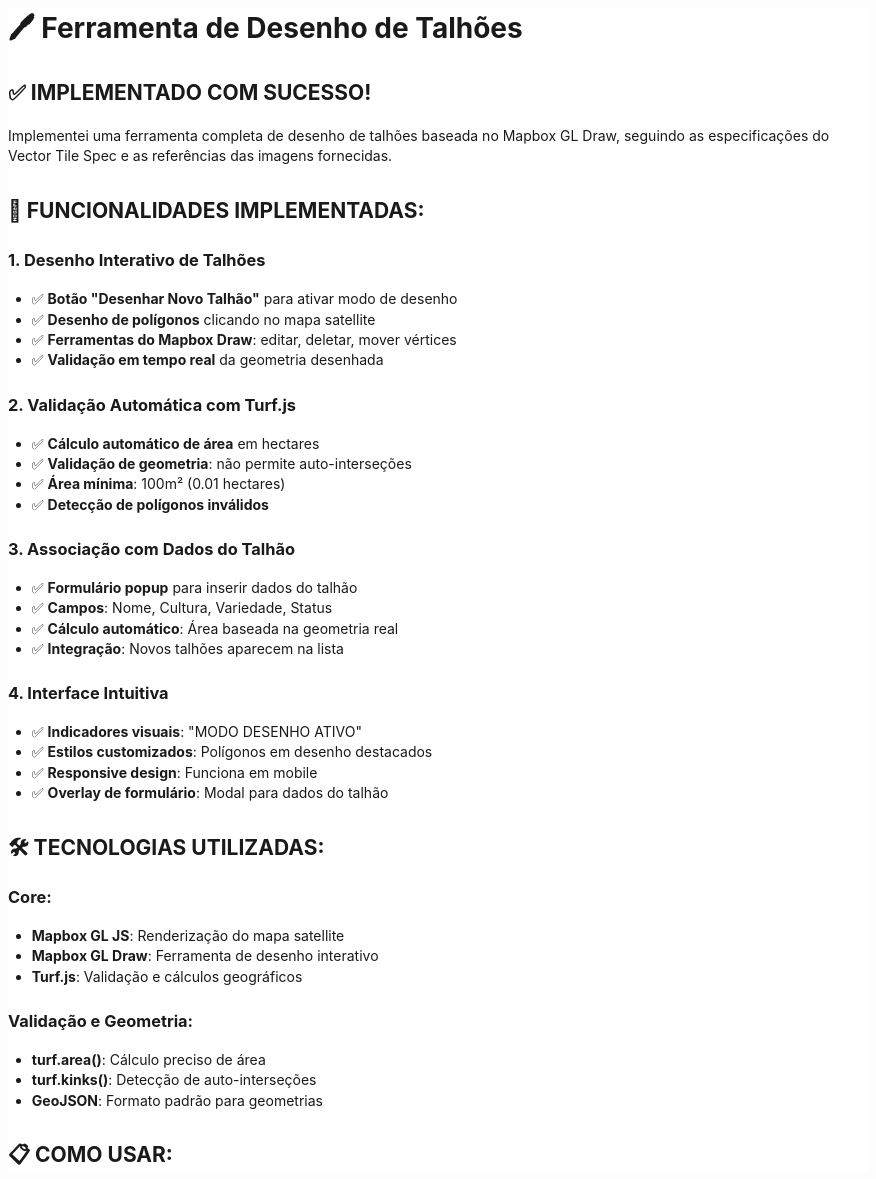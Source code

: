 # 🖊️ Ferramenta de Desenho de Talhões

## ✅ **IMPLEMENTADO COM SUCESSO!**

Implementei uma ferramenta completa de desenho de talhões baseada no Mapbox GL Draw, seguindo as especificações do Vector Tile Spec e as referências das imagens fornecidas.

## 🎯 **FUNCIONALIDADES IMPLEMENTADAS:**

### **1. Desenho Interativo de Talhões**
- ✅ **Botão "Desenhar Novo Talhão"** para ativar modo de desenho
- ✅ **Desenho de polígonos** clicando no mapa satellite
- ✅ **Ferramentas do Mapbox Draw**: editar, deletar, mover vértices
- ✅ **Validação em tempo real** da geometria desenhada

### **2. Validação Automática com Turf.js**
- ✅ **Cálculo automático de área** em hectares
- ✅ **Validação de geometria**: não permite auto-interseções
- ✅ **Área mínima**: 100m² (0.01 hectares)
- ✅ **Detecção de polígonos inválidos**

### **3. Associação com Dados do Talhão**
- ✅ **Formulário popup** para inserir dados do talhão
- ✅ **Campos**: Nome, Cultura, Variedade, Status
- ✅ **Cálculo automático**: Área baseada na geometria real
- ✅ **Integração**: Novos talhões aparecem na lista

### **4. Interface Intuitiva**
- ✅ **Indicadores visuais**: "MODO DESENHO ATIVO"
- ✅ **Estilos customizados**: Polígonos em desenho destacados
- ✅ **Responsive design**: Funciona em mobile
- ✅ **Overlay de formulário**: Modal para dados do talhão

## 🛠️ **TECNOLOGIAS UTILIZADAS:**

### **Core:**
- **Mapbox GL JS**: Renderização do mapa satellite
- **Mapbox GL Draw**: Ferramenta de desenho interativo
- **Turf.js**: Validação e cálculos geográficos

### **Validação e Geometria:**
- **turf.area()**: Cálculo preciso de área
- **turf.kinks()**: Detecção de auto-interseções
- **GeoJSON**: Formato padrão para geometrias

## 📋 **COMO USAR:**
